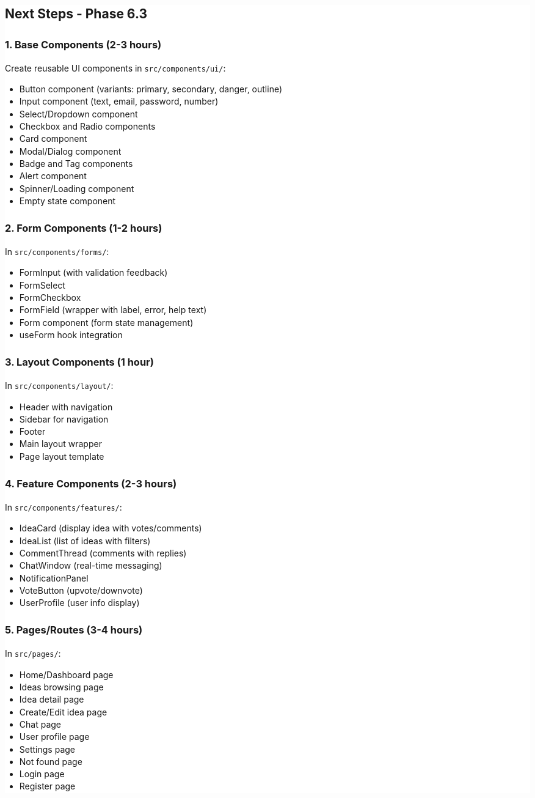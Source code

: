 
## Next Steps - Phase 6.3

### 1. Base Components (2-3 hours)
Create reusable UI components in `src/components/ui/`:
- Button component (variants: primary, secondary, danger, outline)
- Input component (text, email, password, number)
- Select/Dropdown component
- Checkbox and Radio components
- Card component
- Modal/Dialog component
- Badge and Tag components
- Alert component
- Spinner/Loading component
- Empty state component

### 2. Form Components (1-2 hours)
In `src/components/forms/`:
- FormInput (with validation feedback)
- FormSelect
- FormCheckbox
- FormField (wrapper with label, error, help text)
- Form component (form state management)
- useForm hook integration

### 3. Layout Components (1 hour)
In `src/components/layout/`:
- Header with navigation
- Sidebar for navigation
- Footer
- Main layout wrapper
- Page layout template

### 4. Feature Components (2-3 hours)
In `src/components/features/`:
- IdeaCard (display idea with votes/comments)
- IdeaList (list of ideas with filters)
- CommentThread (comments with replies)
- ChatWindow (real-time messaging)
- NotificationPanel
- VoteButton (upvote/downvote)
- UserProfile (user info display)

### 5. Pages/Routes (3-4 hours)
In `src/pages/`:
- Home/Dashboard page
- Ideas browsing page
- Idea detail page
- Create/Edit idea page
- Chat page
- User profile page
- Settings page
- Not found page
- Login page
- Register page

